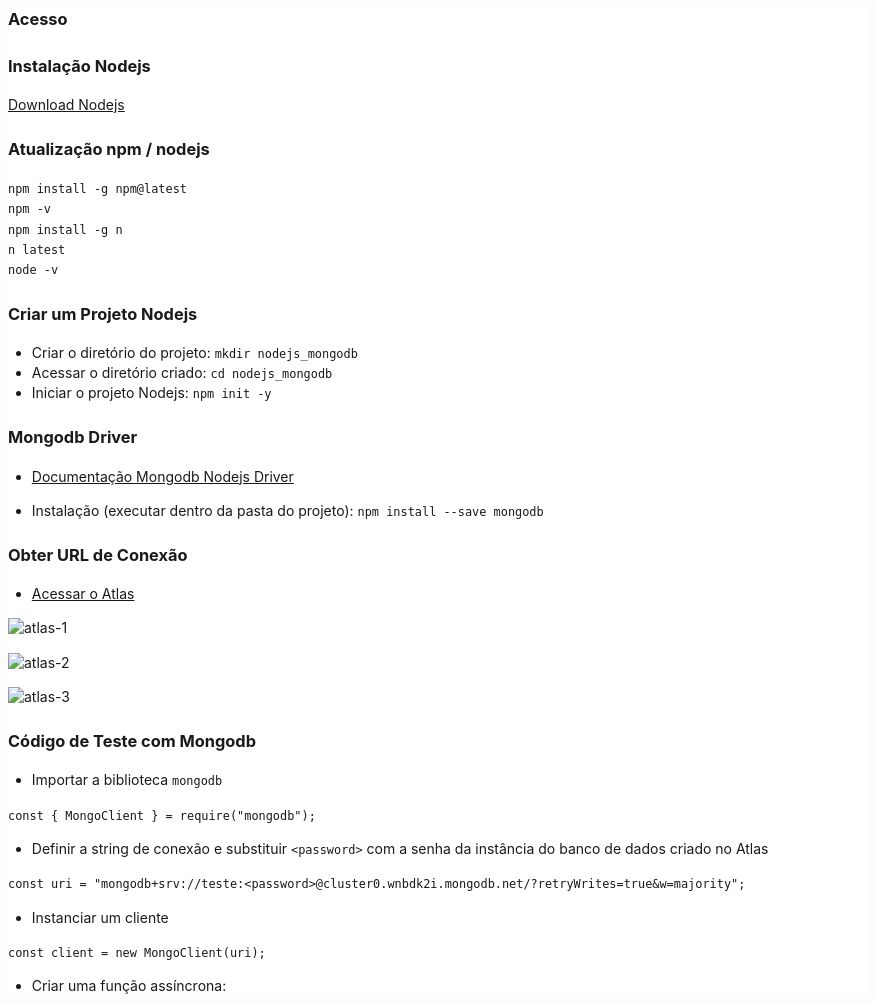 ### Acesso

### Instalação Nodejs

[Download Nodejs](https://nodejs.org/en/download/)

### Atualização npm / nodejs

```
npm install -g npm@latest
npm -v
npm install -g n
n latest
node -v
```

### Criar um Projeto Nodejs

- Criar o diretório do projeto: `mkdir nodejs_mongodb`
- Acessar o diretório criado: `cd nodejs_mongodb`
- Iniciar o projeto Nodejs: `npm init -y`

### Mongodb Driver

- [Documentação Mongodb Nodejs Driver](https://www.mongodb.com/docs/drivers/node/current/)

- Instalação (executar dentro da pasta do projeto): `npm install --save mongodb`

### Obter URL de Conexão

- [Acessar o Atlas](https://www.mongodb.com/atlas/database)

![atlas-1](img/atlas-1.png)

![atlas-2](img/atlas-2.png)

![atlas-3](img/atlas-3.png)

### Código de Teste com Mongodb

- Importar a biblioteca `mongodb`

```
const { MongoClient } = require("mongodb");
```
- Definir a string de conexão e substituir `<password>` com a senha da instância do banco de dados criado no Atlas

```
const uri = "mongodb+srv://teste:<password>@cluster0.wnbdk2i.mongodb.net/?retryWrites=true&w=majority";

```
- Instanciar um cliente
```
const client = new MongoClient(uri);
```
- Criar uma função assíncrona:
